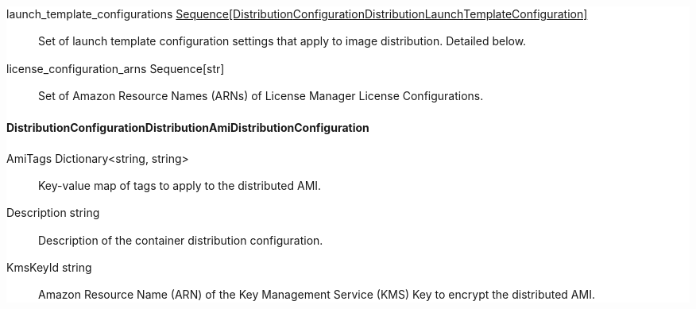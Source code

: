 <a data-swiftype-name="resource-property" data-swiftype-type="text" href="#launch_template_configurations_python" style="color: inherit; text-decoration: inherit;">launch_<wbr>template_<wbr>configurations</a>
</span>
        <span class="property-indicator"></span>
        <span class="property-type"><a href="#distributionconfigurationdistributionlaunchtemplateconfiguration">Sequence[Distribution<wbr>Configuration<wbr>Distribution<wbr>Launch<wbr>Template<wbr>Configuration]</a></span>
    </dt>
    <dd><p>Set of launch template configuration settings that apply to image distribution. Detailed below.</p>
</dd><dt class="property-optional"
            title="Optional">
        <span id="license_configuration_arns_python">
<a data-swiftype-name="resource-property" data-swiftype-type="text" href="#license_configuration_arns_python" style="color: inherit; text-decoration: inherit;">license_<wbr>configuration_<wbr>arns</a>
</span>
        <span class="property-indicator"></span>
        <span class="property-type">Sequence[str]</span>
    </dt>
    <dd><p>Set of Amazon Resource Names (ARNs) of License Manager License Configurations.</p>
</dd></dl>
</pulumi-choosable>
</div>

<h4 id="distributionconfigurationdistributionamidistributionconfiguration">Distribution<wbr>Configuration<wbr>Distribution<wbr>Ami<wbr>Distribution<wbr>Configuration</h4>

<div>
<pulumi-choosable type="language" values="csharp">
<dl class="resources-properties"><dt class="property-optional"
            title="Optional">
        <span id="amitags_csharp">
<a data-swiftype-name="resource-property" data-swiftype-type="text" href="#amitags_csharp" style="color: inherit; text-decoration: inherit;">Ami<wbr>Tags</a>
</span>
        <span class="property-indicator"></span>
        <span class="property-type">Dictionary&lt;string, string&gt;</span>
    </dt>
    <dd><p>Key-value map of tags to apply to the distributed AMI.</p>
</dd><dt class="property-optional"
            title="Optional">
        <span id="description_csharp">
<a data-swiftype-name="resource-property" data-swiftype-type="text" href="#description_csharp" style="color: inherit; text-decoration: inherit;">Description</a>
</span>
        <span class="property-indicator"></span>
        <span class="property-type">string</span>
    </dt>
    <dd><p>Description of the container distribution configuration.</p>
</dd><dt class="property-optional"
            title="Optional">
        <span id="kmskeyid_csharp">
<a data-swiftype-name="resource-property" data-swiftype-type="text" href="#kmskeyid_csharp" style="color: inherit; text-decoration: inherit;">Kms<wbr>Key<wbr>Id</a>
</span>
        <span class="property-indicator"></span>
        <span class="property-type">string</span>
    </dt>
    <dd><p>Amazon Resource Name (ARN) of the Key Management Service (KMS) Key to encrypt the distributed AMI.</p>
</dd><dt class="property-optional"
            title="Optional">